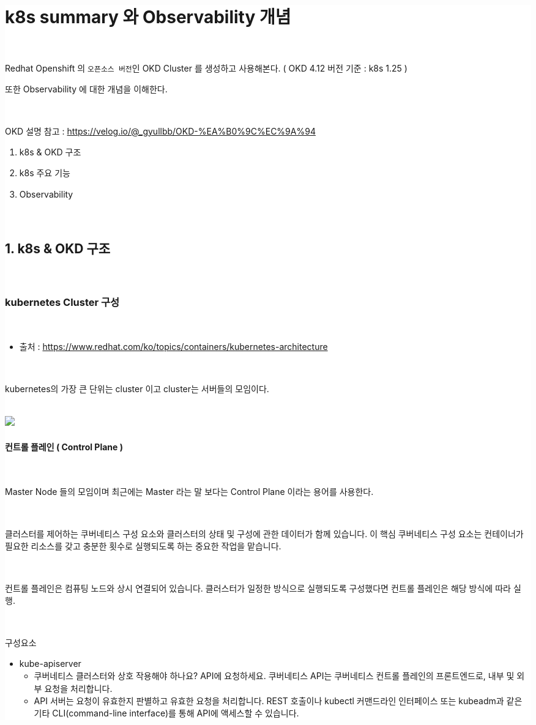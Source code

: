 # k8s summary 와 Observability 개념

<br/>

Redhat Openshift 의  `오픈소스 버전`인 OKD Cluster 를  생성하고 사용해본다.   ( OKD 4.12 버전 기준 : k8s 1.25 )      

또한 Observability 에 대한 개념을 이해한다.  

<br/>

OKD 설명 참고 :  https://velog.io/@_gyullbb/OKD-%EA%B0%9C%EC%9A%94  

   
1. k8s & OKD 구조 

2. k8s 주요 기능

3. Observability 


<br/>

## 1. k8s & OKD 구조  

<br/>

### kubernetes Cluster 구성

<br/>

- 출처 : https://www.redhat.com/ko/topics/containers/kubernetes-architecture


<br/>

kubernetes의 가장 큰 단위는 cluster 이고 cluster는 서버들의 모임이다.  

<br/>

<img src="./assets/k8s_cluster.png" style="width: 80%; height: auto;"/> 
<br/>

#### 컨트롤 플레인 ( Control Plane )

<br/>

Master Node 들의 모임이며 최근에는 Master 라는 말 보다는 Control Plane 이라는 용어를 사용한다.    

<br/>

클러스터를 제어하는 쿠버네티스 구성 요소와 클러스터의 상태 및 구성에 관한 데이터가 함께 있습니다. 이 핵심 쿠버네티스 구성 요소는 컨테이너가 필요한 리소스를 갖고 충분한 횟수로 실행되도록 하는 중요한 작업을 맡습니다.   

<br/>

컨트롤 플레인은 컴퓨팅 노드와 상시 연결되어 있습니다. 클러스터가 일정한 방식으로 실행되도록 구성했다면 컨트롤 플레인은 해당 방식에 따라 실행.  

<br>

구성요소 
- kube-apiserver 
  - 쿠버네티스 클러스터와 상호 작용해야 하나요? API에 요청하세요. 쿠버네티스 API는 쿠버네티스 컨트롤 플레인의 프론트엔드로, 내부 및 외부 요청을 처리합니다.   
  - API 서버는 요청이 유효한지 판별하고 유효한 요청을 처리합니다. REST 호출이나 kubectl 커맨드라인 인터페이스 또는 kubeadm과 같은 기타 CLI(command-line interface)를 통해 API에 액세스할 수 있습니다.    
